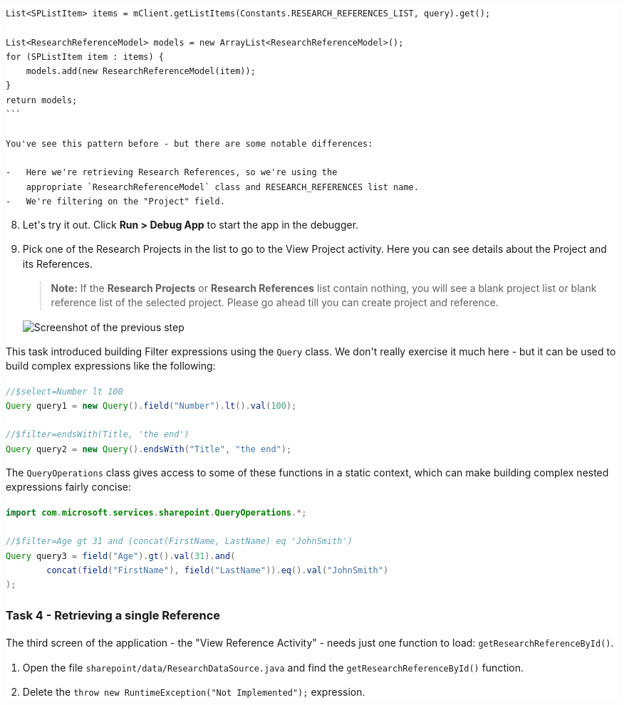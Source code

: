     List<SPListItem> items = mClient.getListItems(Constants.RESEARCH_REFERENCES_LIST, query).get();

    List<ResearchReferenceModel> models = new ArrayList<ResearchReferenceModel>();
    for (SPListItem item : items) {
        models.add(new ResearchReferenceModel(item));
    }
    return models;
    ```

    You've see this pattern before - but there are some notable differences:

    -   Here we're retrieving Research References, so we're using the 
        appropriate `ResearchReferenceModel` class and RESEARCH_REFERENCES list name.
    -   We're filtering on the "Project" field.

08. Let's try it out. Click **Run > Debug App** to start the app in the debugger.

09. Pick one of the Research Projects in the list to go to the View Project activity. Here you can see details about the Project and its References. 
	> **Note:** If the **Research Projects** or **Research References** list contain nothing, you will see a blank project list or blank reference list of the selected project. Please go ahead till you can create project and reference.

    ![Screenshot of the previous step](img/0045_view_project_activity.png)

This task introduced building Filter expressions using the `Query` class. We don't really exercise it much here - but it can be used to build complex expressions like the following:

```java
//$select=Number lt 100
Query query1 = new Query().field("Number").lt().val(100);

//$filter=endsWith(Title, 'the end')
Query query2 = new Query().endsWith("Title", "the end");
```

The `QueryOperations` class gives access to some of these functions in a static context, which can make building complex nested expressions fairly concise:

```java
import com.microsoft.services.sharepoint.QueryOperations.*;

//$filter=Age gt 31 and (concat(FirstName, LastName) eq 'JohnSmith')
Query query3 = field("Age").gt().val(31).and(
        concat(field("FirstName"), field("LastName")).eq().val("JohnSmith")
);
```

### Task 4 - Retrieving a single Reference

The third screen of the application - the "View Reference Activity" - needs just one function to load: `getResearchReferenceById()`.

01. Open the file `sharepoint/data/ResearchDataSource.java` and find the `getResearchReferenceById()` function.

02. Delete the `throw new RuntimeException("Not Implemented");` expression.
